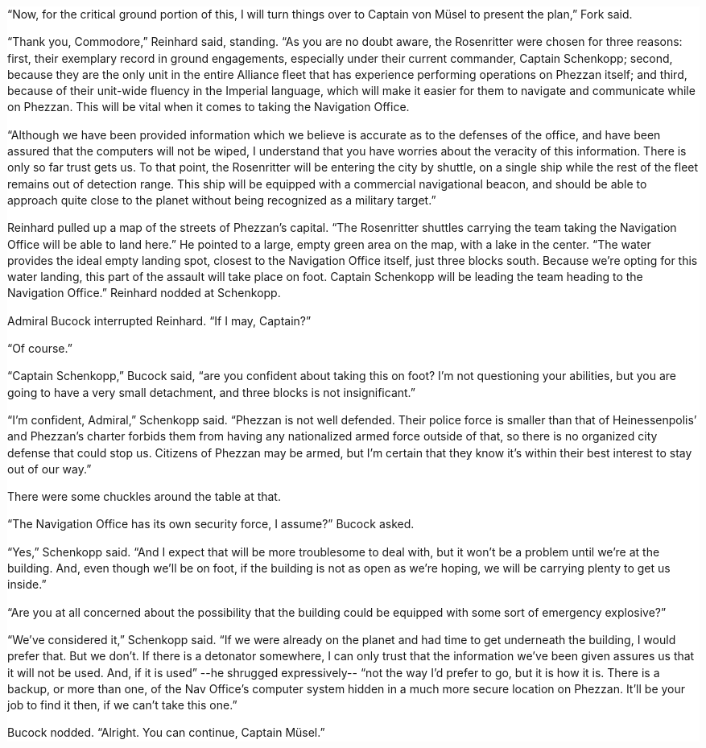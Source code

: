 “Now, for the critical ground portion of this, I will turn things over to Captain von Müsel to present the plan,” Fork said.

“Thank you, Commodore,” Reinhard said, standing. “As you are no doubt aware, the Rosenritter were chosen for three reasons: first, their exemplary record in ground engagements, especially under their current commander, Captain Schenkopp; second, because they are the only unit in the entire Alliance fleet that has experience performing operations on Phezzan itself; and third, because of their unit-wide fluency in the Imperial language, which will make it easier for them to navigate and communicate while on Phezzan. This will be vital when it comes to taking the Navigation Office.

“Although we have been provided information which we believe is accurate as to the defenses of the office, and have been assured that the computers will not be wiped, I understand that you have worries about the veracity of this information. There is only so far trust gets us. To that point, the Rosenritter will be entering the city by shuttle, on a single ship while the rest of the fleet remains out of detection range. This ship will be equipped with a commercial navigational beacon, and should be able to approach quite close to the planet without being recognized as a military target.”

Reinhard pulled up a map of the streets of Phezzan’s capital. “The Rosenritter shuttles carrying the team taking the Navigation Office will be able to land here.” He pointed to a large, empty green area on the map, with a lake in the center. “The water provides the ideal empty landing spot, closest to the Navigation Office itself, just three blocks south. Because we’re opting for this water landing, this part of the assault will take place on foot. Captain Schenkopp will be leading the team heading to the Navigation Office.” Reinhard nodded at Schenkopp.

Admiral Bucock interrupted Reinhard. “If I may, Captain?”

“Of course.”

“Captain Schenkopp,” Bucock said, “are you confident about taking this on foot? I’m not questioning your abilities, but you are going to have a very small detachment, and three blocks is not insignificant.”

“I’m confident, Admiral,” Schenkopp said. “Phezzan is not well defended. Their police force is smaller than that of Heinessenpolis’ and Phezzan’s charter forbids them from having any nationalized armed force outside of that, so there is no organized city defense that could stop us. Citizens of Phezzan may be armed, but I’m certain that they know it’s within their best interest to stay out of our way.”

There were some chuckles around the table at that.

“The Navigation Office has its own security force, I assume?” Bucock asked.

“Yes,” Schenkopp said. “And I expect that will be more troublesome to deal with, but it won’t be a problem until we’re at the building. And, even though we’ll be on foot, if the building is not as open as we’re hoping, we will be carrying plenty to get us inside.”

“Are you at all concerned about the possibility that the building could be equipped with some sort of emergency explosive?”

“We’ve considered it,” Schenkopp said. “If we were already on the planet and had time to get underneath the building, I would prefer that. But we don’t. If there is a detonator somewhere, I can only trust that the information we’ve been given assures us that it will not be used. And, if it is used” --he shrugged expressively-- “not the way I’d prefer to go, but it is how it is. There is a backup, or more than one, of the Nav Office’s computer system hidden in a much more secure location on Phezzan. It’ll be your job to find it then, if we can’t take this one.”

Bucock nodded. “Alright. You can continue, Captain Müsel.”
